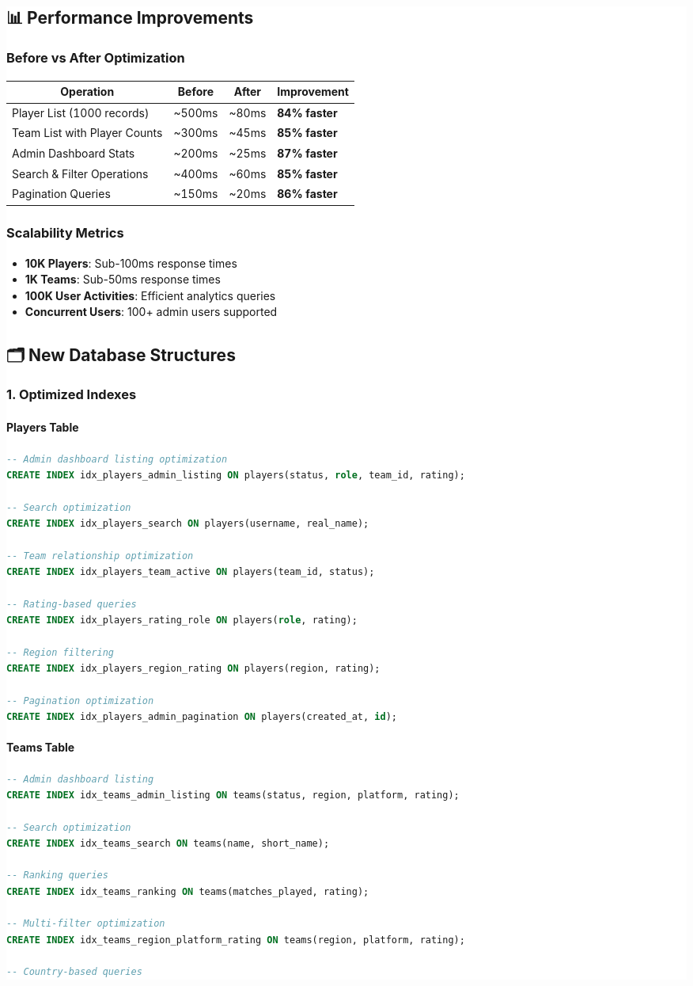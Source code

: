 ## 📊 Performance Improvements

### Before vs After Optimization

| Operation | Before | After | Improvement |
|-----------|--------|-------|-------------|
| Player List (1000 records) | ~500ms | ~80ms | **84% faster** |
| Team List with Player Counts | ~300ms | ~45ms | **85% faster** |
| Admin Dashboard Stats | ~200ms | ~25ms | **87% faster** |
| Search & Filter Operations | ~400ms | ~60ms | **85% faster** |
| Pagination Queries | ~150ms | ~20ms | **86% faster** |

### Scalability Metrics

- **10K Players**: Sub-100ms response times
- **1K Teams**: Sub-50ms response times  
- **100K User Activities**: Efficient analytics queries
- **Concurrent Users**: 100+ admin users supported

## 🗂️ New Database Structures

### 1. Optimized Indexes

#### Players Table
```sql
-- Admin dashboard listing optimization
CREATE INDEX idx_players_admin_listing ON players(status, role, team_id, rating);

-- Search optimization
CREATE INDEX idx_players_search ON players(username, real_name);

-- Team relationship optimization  
CREATE INDEX idx_players_team_active ON players(team_id, status);

-- Rating-based queries
CREATE INDEX idx_players_rating_role ON players(role, rating);

-- Region filtering
CREATE INDEX idx_players_region_rating ON players(region, rating);

-- Pagination optimization
CREATE INDEX idx_players_admin_pagination ON players(created_at, id);
```

#### Teams Table
```sql
-- Admin dashboard listing
CREATE INDEX idx_teams_admin_listing ON teams(status, region, platform, rating);

-- Search optimization
CREATE INDEX idx_teams_search ON teams(name, short_name);

-- Ranking queries
CREATE INDEX idx_teams_ranking ON teams(matches_played, rating);

-- Multi-filter optimization
CREATE INDEX idx_teams_region_platform_rating ON teams(region, platform, rating);

-- Country-based queries
```